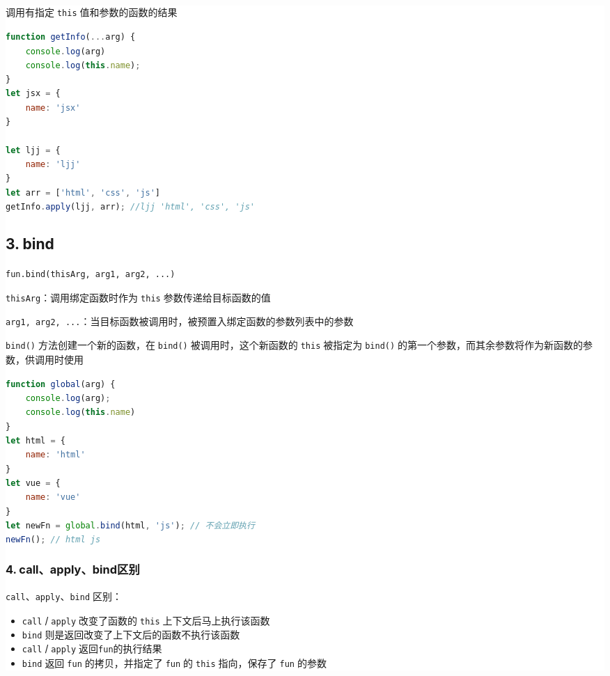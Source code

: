 调用有指定 `this` 值和参数的函数的结果

```js
function getInfo(...arg) {
	console.log(arg)
	console.log(this.name);
}
let jsx = {
	name: 'jsx'
}

let ljj = {
	name: 'ljj'
}
let arr = ['html', 'css', 'js']
getInfo.apply(ljj, arr); //ljj 'html', 'css', 'js'
```



## 3. bind

`fun.bind(thisArg, arg1, arg2, ...)`

`thisArg`：调用绑定函数时作为 `this` 参数传递给目标函数的值

`arg1, arg2, ...`：当目标函数被调用时，被预置入绑定函数的参数列表中的参数

`bind()` 方法创建一个新的函数，在 `bind()` 被调用时，这个新函数的 `this` 被指定为 `bind()` 的第一个参数，而其余参数将作为新函数的参数，供调用时使用

```js
function global(arg) {
	console.log(arg);
	console.log(this.name)
}
let html = {
	name: 'html'
}
let vue = {
	name: 'vue'
}
let newFn = global.bind(html, 'js'); // 不会立即执行
newFn(); // html js
```



### 4. call、apply、bind区别

`call`、`apply`、`bind` 区别：

- `call` / `apply` 改变了函数的 `this` 上下文后马上执行该函数
- `bind` 则是返回改变了上下文后的函数不执行该函数
- `call` / `apply` 返回`fun`的执行结果
- `bind` 返回 `fun` 的拷贝，并指定了 `fun` 的 `this` 指向，保存了 `fun` 的参数

